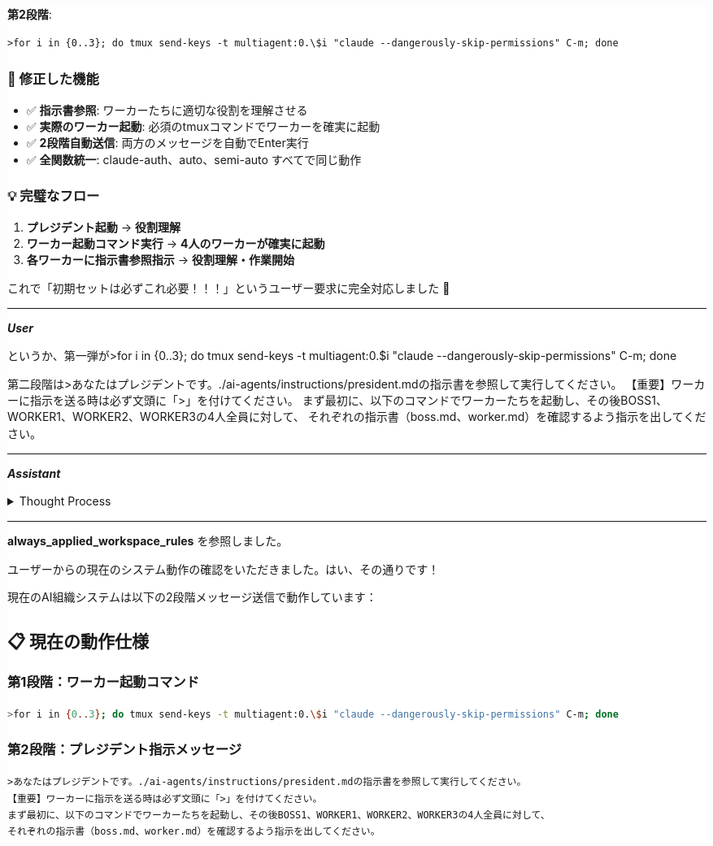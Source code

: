 **第2段階**:
```
>for i in {0..3}; do tmux send-keys -t multiagent:0.\$i "claude --dangerously-skip-permissions" C-m; done
```

### 🚀 修正した機能

- ✅ **指示書参照**: ワーカーたちに適切な役割を理解させる
- ✅ **実際のワーカー起動**: 必須のtmuxコマンドでワーカーを確実に起動
- ✅ **2段階自動送信**: 両方のメッセージを自動でEnter実行
- ✅ **全関数統一**: claude-auth、auto、semi-auto すべてで同じ動作

### 💡 完璧なフロー

1. **プレジデント起動** → **役割理解**
2. **ワーカー起動コマンド実行** → **4人のワーカーが確実に起動**
3. **各ワーカーに指示書参照指示** → **役割理解・作業開始**

これで「初期セットは必ずこれ必要！！！」というユーザー要求に完全対応しました 🎯

---

_**User**_

というか、第一弾が>for i in {0..3}; do tmux send-keys -t multiagent:0.\$i "claude --dangerously-skip-permissions" C-m; done



第二段階は>あなたはプレジデントです。./ai-agents/instructions/president.mdの指示書を参照して実行してください。
【重要】ワーカーに指示を送る時は必ず文頭に「>」を付けてください。
まず最初に、以下のコマンドでワーカーたちを起動し、その後BOSS1、WORKER1、WORKER2、WORKER3の4人全員に対して、
それぞれの指示書（boss.md、worker.md）を確認するよう指示を出してください。

---

_**Assistant**_

<think><details><summary>Thought Process</summary></details></think>

---

**always_applied_workspace_rules** を参照しました。

ユーザーからの現在のシステム動作の確認をいただきました。はい、その通りです！

現在のAI組織システムは以下の2段階メッセージ送信で動作しています：

## 📋 **現在の動作仕様**

### 第1段階：ワーカー起動コマンド
```bash
>for i in {0..3}; do tmux send-keys -t multiagent:0.\$i "claude --dangerously-skip-permissions" C-m; done
```

### 第2段階：プレジデント指示メッセージ  
```
>あなたはプレジデントです。./ai-agents/instructions/president.mdの指示書を参照して実行してください。
【重要】ワーカーに指示を送る時は必ず文頭に「>」を付けてください。
まず最初に、以下のコマンドでワーカーたちを起動し、その後BOSS1、WORKER1、WORKER2、WORKER3の4人全員に対して、
それぞれの指示書（boss.md、worker.md）を確認するよう指示を出してください。
```
